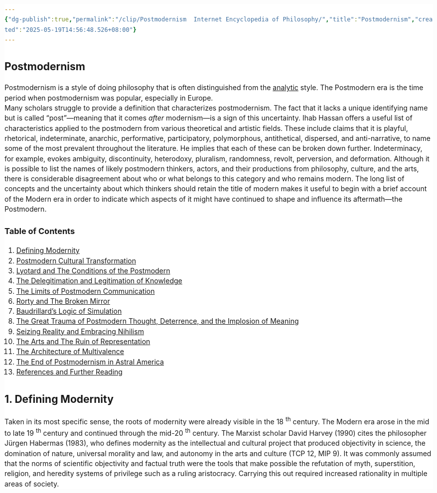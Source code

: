 ```yaml
---
{"dg-publish":true,"permalink":"/clip/Postmodernism  Internet Encyclopedia of Philosophy/","title":"Postmodernism","created":"2025-05-19T14:56:48.526+08:00"}
---
```


## Postmodernism

Postmodernism is a style of doing philosophy that is often distinguished from the [analytic](https://iep.utm.edu/con-meta/#H2) style. The Postmodern era is the time period when postmodernism was popular, especially in Europe.  
Many scholars struggle to provide a definition that characterizes postmodernism. The fact that it lacks a unique identifying name but is called “post”—meaning that it comes *after* modernism—is a sign of this uncertainty. Ihab Hassan offers a useful list of characteristics applied to the postmodern from various theoretical and artistic fields. These include claims that it is playful, rhetorical, indeterminate, anarchic, performative, participatory, polymorphous, antithetical, dispersed, and anti-narrative, to name some of the most prevalent throughout the literature. He implies that each of these can be broken down further. Indeterminacy, for example, evokes ambiguity, discontinuity, heterodoxy, pluralism, randomness, revolt, perversion, and deformation. Although it is possible to list the names of likely postmodern thinkers, actors, and their productions from philosophy, culture, and the arts, there is considerable disagreement about who or what belongs to this category and who remains modern. The long list of concepts and the uncertainty about which thinkers should retain the title of modern makes it useful to begin with a brief account of the Modern era in order to indicate which aspects of it might have continued to shape and influence its aftermath—the Postmodern.

### Table of Contents

1. [Defining Modernity](https://iep.utm.edu/postmodernism/#H1)
2. [Postmodern Cultural Transformation](https://iep.utm.edu/postmodernism/#H2)
3. [Lyotard and The Conditions of the Postmodern](https://iep.utm.edu/postmodernism/#H3)
4. [The Delegitimation and Legitimation of Knowledge](https://iep.utm.edu/postmodernism/#H4)
5. [The Limits of Postmodern Communication](https://iep.utm.edu/postmodernism/#H5)
6. [Rorty and The Broken Mirror](https://iep.utm.edu/postmodernism/#H6)
7. [Baudrillard’s Logic of Simulation](https://iep.utm.edu/postmodernism/#H7)
8. [The Great Trauma of Postmodern Thought, Deterrence, and the Implosion of Meaning](https://iep.utm.edu/postmodernism/#H8)
9. [Seizing Reality and Embracing Nihilism](https://iep.utm.edu/postmodernism/#H9)
10. [The Arts and The Ruin of Representation](https://iep.utm.edu/postmodernism/#H10)
11. [The Architecture of Multivalence](https://iep.utm.edu/postmodernism/#H11)
12. [The End of Postmodernism in Astral America](https://iep.utm.edu/postmodernism/#H12)
13. [References and Further Reading](https://iep.utm.edu/postmodernism/#H13)

## 1\. Defining Modernity

Taken in its most specific sense, the roots of modernity were already visible in the 18 <sup>th</sup> century. The Modern era arose in the mid to late 19 <sup>th</sup> century and continued through the mid-20 <sup>th</sup> century. The Marxist scholar David Harvey (1990) cites the philosopher Jürgen Habermas (1983), who defines modernity as the intellectual and cultural project that produced objectivity in science, the domination of nature, universal morality and law, and autonomy in the arts and culture (TCP 12, MIP 9). It was commonly assumed that the norms of scientific objectivity and factual truth were the tools that make possible the refutation of myth, superstition, religion, and heredity systems of privilege such as a ruling aristocracy. Carrying this out required increased rationality in multiple areas of society.

